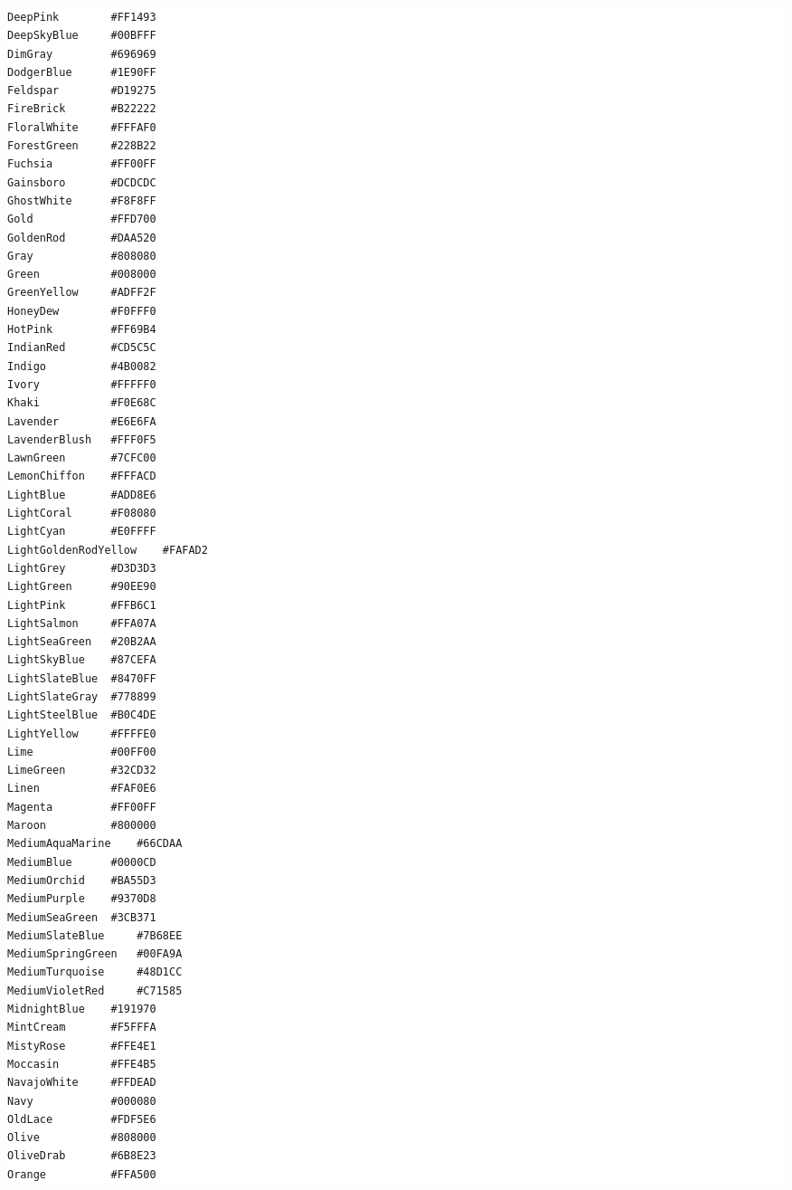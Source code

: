 	DeepPink 		#FF1493	 
	DeepSkyBlue 	#00BFFF	 
	DimGray 		#696969	 
	DodgerBlue 		#1E90FF	 
	Feldspar 		#D19275	 
	FireBrick 		#B22222	 
	FloralWhite 	#FFFAF0	 
	ForestGreen 	#228B22	 
	Fuchsia 		#FF00FF	 
	Gainsboro 		#DCDCDC	 
	GhostWhite 		#F8F8FF	 
	Gold 			#FFD700	 
	GoldenRod 		#DAA520	 
	Gray 			#808080	 
	Green 			#008000	 
	GreenYellow 	#ADFF2F	 
	HoneyDew 		#F0FFF0	 
	HotPink 		#FF69B4	 
	IndianRed 	 	#CD5C5C	 
	Indigo  		#4B0082	 
	Ivory 			#FFFFF0	 
	Khaki 			#F0E68C	 
	Lavender 		#E6E6FA	 
	LavenderBlush 	#FFF0F5	 
	LawnGreen 		#7CFC00	 
	LemonChiffon 	#FFFACD	 
	LightBlue 		#ADD8E6	 
	LightCoral 		#F08080	 
	LightCyan 		#E0FFFF	 
	LightGoldenRodYellow 	#FAFAD2	 
	LightGrey 		#D3D3D3	 
	LightGreen 		#90EE90	 
	LightPink 		#FFB6C1	 
	LightSalmon 	#FFA07A	 
	LightSeaGreen 	#20B2AA	 
	LightSkyBlue 	#87CEFA	 
	LightSlateBlue 	#8470FF	 
	LightSlateGray 	#778899	 
	LightSteelBlue 	#B0C4DE	 
	LightYellow 	#FFFFE0	 
	Lime 			#00FF00	 
	LimeGreen 		#32CD32	 
	Linen 			#FAF0E6	 
	Magenta 		#FF00FF	 
	Maroon 			#800000	 
	MediumAquaMarine 	#66CDAA	 
	MediumBlue	 	#0000CD	 
	MediumOrchid 	#BA55D3	 
	MediumPurple 	#9370D8	 
	MediumSeaGreen 	#3CB371	 
	MediumSlateBlue 	#7B68EE	 
	MediumSpringGreen 	#00FA9A	 
	MediumTurquoise 	#48D1CC	 
	MediumVioletRed 	#C71585	 
	MidnightBlue 	#191970	 
	MintCream 		#F5FFFA	 
	MistyRose 		#FFE4E1	 
	Moccasin 		#FFE4B5	 
	NavajoWhite 	#FFDEAD	 
	Navy 			#000080	 
	OldLace 		#FDF5E6	 
	Olive 			#808000	 
	OliveDrab 		#6B8E23	 
	Orange 			#FFA500	 